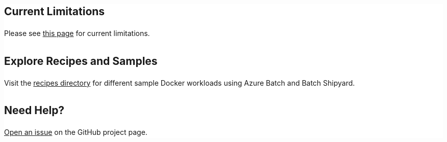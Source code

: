 ## Current Limitations
Please see [this page](99-current-limitations.md) for current limitations.

## Explore Recipes and Samples
Visit the [recipes directory](https://github.com/Azure/batch-shipyard/tree/master/recipes)
for different sample Docker workloads using Azure Batch and Batch Shipyard.

## Need Help?
[Open an issue](https://github.com/Azure/batch-shipyard/issues) on the GitHub
project page.
